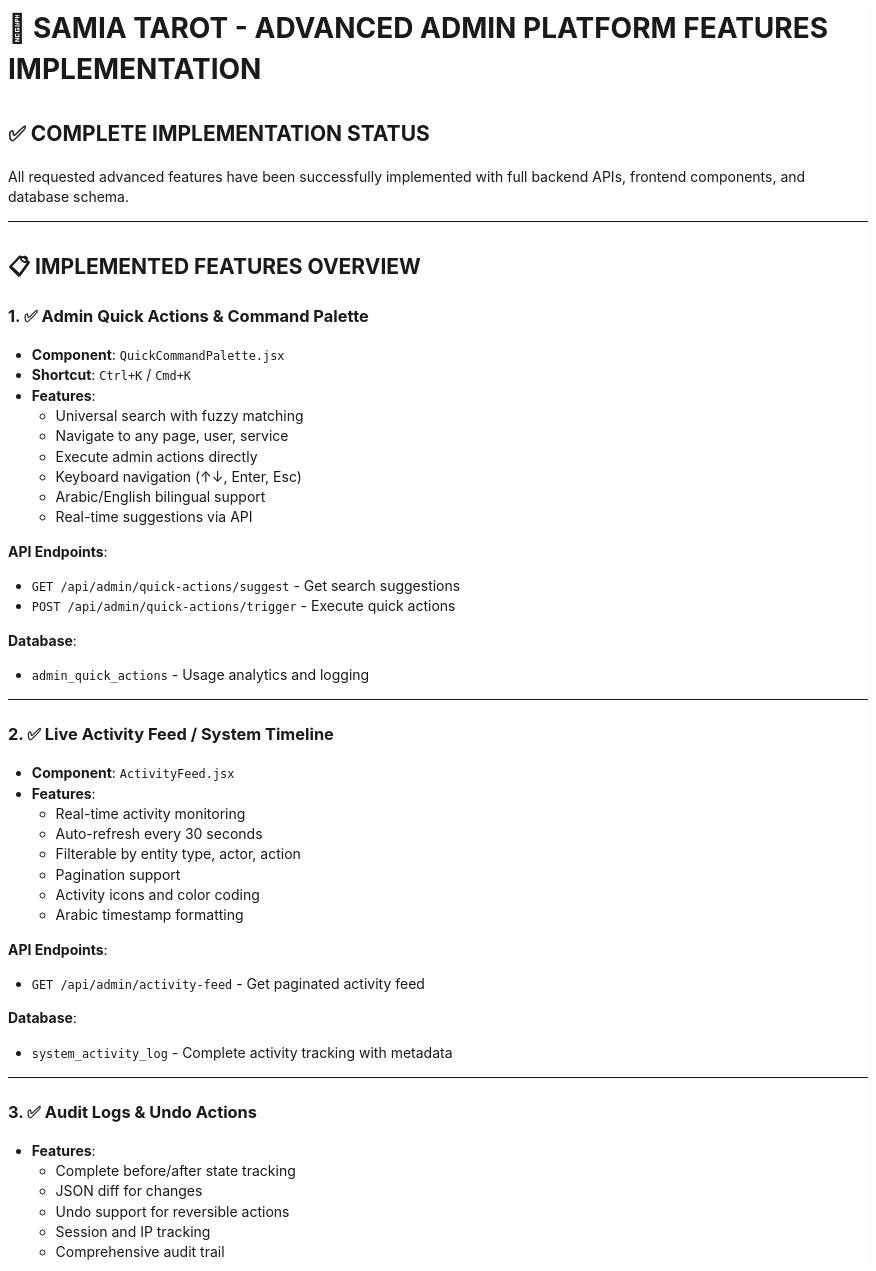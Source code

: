 # 🚀 SAMIA TAROT - ADVANCED ADMIN PLATFORM FEATURES IMPLEMENTATION

## ✅ COMPLETE IMPLEMENTATION STATUS

All requested advanced features have been successfully implemented with full backend APIs, frontend components, and database schema.

---

## 📋 **IMPLEMENTED FEATURES OVERVIEW**

### 1. ✅ **Admin Quick Actions & Command Palette**
- **Component**: `QuickCommandPalette.jsx`
- **Shortcut**: `Ctrl+K` / `Cmd+K`
- **Features**:
  - Universal search with fuzzy matching
  - Navigate to any page, user, service
  - Execute admin actions directly
  - Keyboard navigation (↑↓, Enter, Esc)
  - Arabic/English bilingual support
  - Real-time suggestions via API

**API Endpoints**:
- `GET /api/admin/quick-actions/suggest` - Get search suggestions
- `POST /api/admin/quick-actions/trigger` - Execute quick actions

**Database**:
- `admin_quick_actions` - Usage analytics and logging

---

### 2. ✅ **Live Activity Feed / System Timeline**
- **Component**: `ActivityFeed.jsx`
- **Features**:
  - Real-time activity monitoring
  - Auto-refresh every 30 seconds
  - Filterable by entity type, actor, action
  - Pagination support
  - Activity icons and color coding
  - Arabic timestamp formatting

**API Endpoints**:
- `GET /api/admin/activity-feed` - Get paginated activity feed

**Database**:
- `system_activity_log` - Complete activity tracking with metadata

---

### 3. ✅ **Audit Logs & Undo Actions**
- **Features**:
  - Complete before/after state tracking
  - JSON diff for changes
  - Undo support for reversible actions
  - Session and IP tracking
  - Comprehensive audit trail
